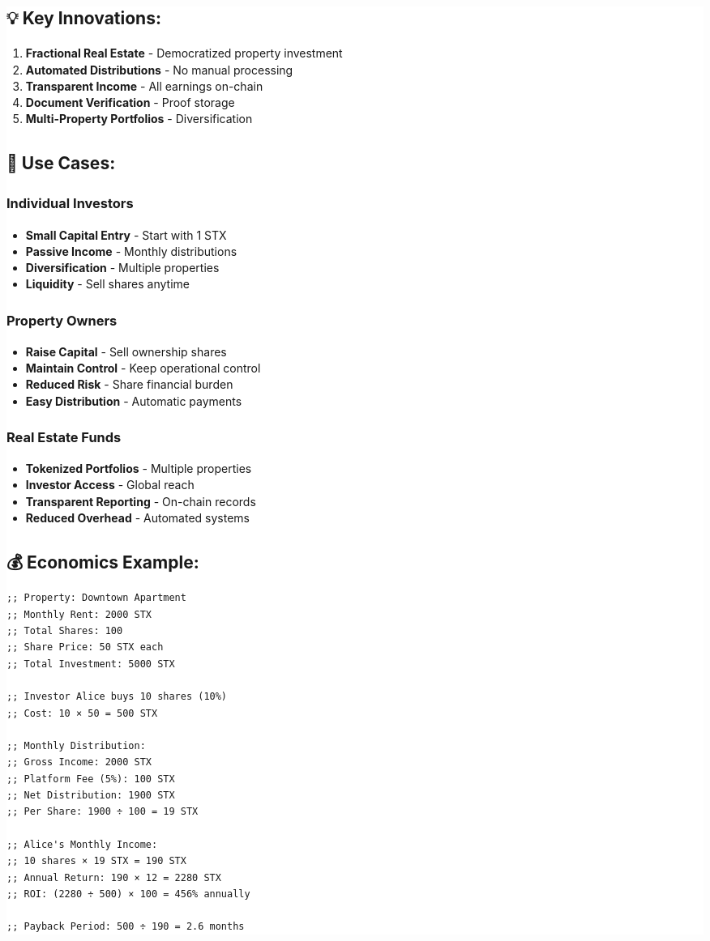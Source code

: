 ## 💡 **Key Innovations:**

1. **Fractional Real Estate** - Democratized property investment
2. **Automated Distributions** - No manual processing
3. **Transparent Income** - All earnings on-chain
4. **Document Verification** - Proof storage
5. **Multi-Property Portfolios** - Diversification

## 🎯 **Use Cases:**

### Individual Investors
- **Small Capital Entry** - Start with 1 STX
- **Passive Income** - Monthly distributions
- **Diversification** - Multiple properties
- **Liquidity** - Sell shares anytime

### Property Owners
- **Raise Capital** - Sell ownership shares
- **Maintain Control** - Keep operational control
- **Reduced Risk** - Share financial burden
- **Easy Distribution** - Automatic payments

### Real Estate Funds
- **Tokenized Portfolios** - Multiple properties
- **Investor Access** - Global reach
- **Transparent Reporting** - On-chain records
- **Reduced Overhead** - Automated systems

## 💰 **Economics Example:**

```clarity
;; Property: Downtown Apartment
;; Monthly Rent: 2000 STX
;; Total Shares: 100
;; Share Price: 50 STX each
;; Total Investment: 5000 STX

;; Investor Alice buys 10 shares (10%)
;; Cost: 10 × 50 = 500 STX

;; Monthly Distribution:
;; Gross Income: 2000 STX
;; Platform Fee (5%): 100 STX
;; Net Distribution: 1900 STX
;; Per Share: 1900 ÷ 100 = 19 STX

;; Alice's Monthly Income:
;; 10 shares × 19 STX = 190 STX
;; Annual Return: 190 × 12 = 2280 STX
;; ROI: (2280 ÷ 500) × 100 = 456% annually

;; Payback Period: 500 ÷ 190 = 2.6 months
```
